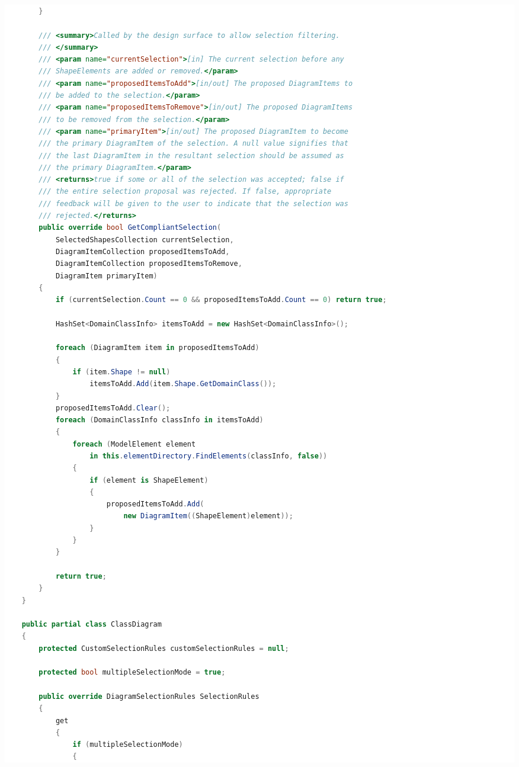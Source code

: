 ```csharp
        }

        /// <summary>Called by the design surface to allow selection filtering.
        /// </summary>
        /// <param name="currentSelection">[in] The current selection before any
        /// ShapeElements are added or removed.</param>
        /// <param name="proposedItemsToAdd">[in/out] The proposed DiagramItems to
        /// be added to the selection.</param>
        /// <param name="proposedItemsToRemove">[in/out] The proposed DiagramItems
        /// to be removed from the selection.</param>
        /// <param name="primaryItem">[in/out] The proposed DiagramItem to become
        /// the primary DiagramItem of the selection. A null value signifies that
        /// the last DiagramItem in the resultant selection should be assumed as
        /// the primary DiagramItem.</param>
        /// <returns>true if some or all of the selection was accepted; false if
        /// the entire selection proposal was rejected. If false, appropriate
        /// feedback will be given to the user to indicate that the selection was
        /// rejected.</returns>
        public override bool GetCompliantSelection(
            SelectedShapesCollection currentSelection,
            DiagramItemCollection proposedItemsToAdd,
            DiagramItemCollection proposedItemsToRemove,
            DiagramItem primaryItem)
        {
            if (currentSelection.Count == 0 && proposedItemsToAdd.Count == 0) return true;

            HashSet<DomainClassInfo> itemsToAdd = new HashSet<DomainClassInfo>();

            foreach (DiagramItem item in proposedItemsToAdd)
            {
                if (item.Shape != null)
                    itemsToAdd.Add(item.Shape.GetDomainClass());
            }
            proposedItemsToAdd.Clear();
            foreach (DomainClassInfo classInfo in itemsToAdd)
            {
                foreach (ModelElement element
                    in this.elementDirectory.FindElements(classInfo, false))
                {
                    if (element is ShapeElement)
                    {
                        proposedItemsToAdd.Add(
                            new DiagramItem((ShapeElement)element));
                    }
                }
            }

            return true;
        }
    }

    public partial class ClassDiagram
    {
        protected CustomSelectionRules customSelectionRules = null;

        protected bool multipleSelectionMode = true;

        public override DiagramSelectionRules SelectionRules
        {
            get
            {
                if (multipleSelectionMode)
                {
```